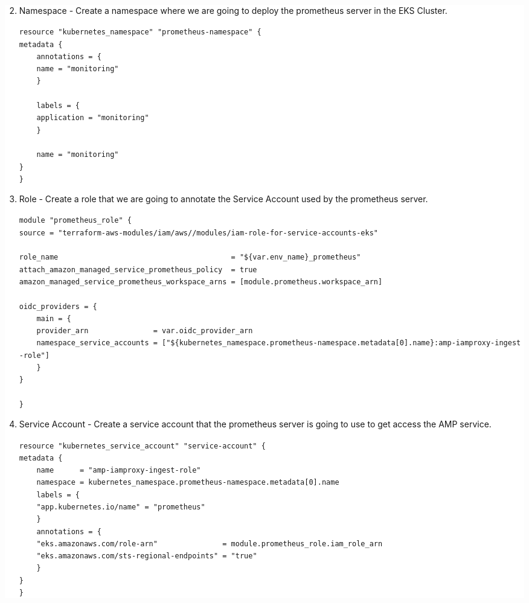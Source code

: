 2. Namespace - Create a namespace where we are going to deploy the prometheus server in the EKS Cluster.

    ```
    resource "kubernetes_namespace" "prometheus-namespace" {
    metadata {
        annotations = {
        name = "monitoring"
        }

        labels = {
        application = "monitoring"
        }

        name = "monitoring"
    }
    }
    ```

3. Role - Create a role that we are going to annotate the Service Account used by the prometheus server.

    ```
    module "prometheus_role" {
    source = "terraform-aws-modules/iam/aws//modules/iam-role-for-service-accounts-eks"

    role_name                                        = "${var.env_name}_prometheus"
    attach_amazon_managed_service_prometheus_policy  = true
    amazon_managed_service_prometheus_workspace_arns = [module.prometheus.workspace_arn]

    oidc_providers = {
        main = {
        provider_arn               = var.oidc_provider_arn
        namespace_service_accounts = ["${kubernetes_namespace.prometheus-namespace.metadata[0].name}:amp-iamproxy-ingest-role"]
        }
    }

    }
    ```

4. Service Account - Create a service account that the prometheus server is going to use to get access the AMP service. 

    ```
    resource "kubernetes_service_account" "service-account" {
    metadata {
        name      = "amp-iamproxy-ingest-role"
        namespace = kubernetes_namespace.prometheus-namespace.metadata[0].name
        labels = {
        "app.kubernetes.io/name" = "prometheus"
        }
        annotations = {
        "eks.amazonaws.com/role-arn"               = module.prometheus_role.iam_role_arn
        "eks.amazonaws.com/sts-regional-endpoints" = "true"
        }
    }
    }
    ```
